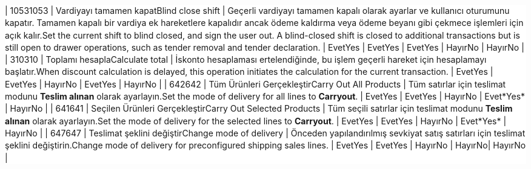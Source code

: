 | <span data-ttu-id="9a17f-258">1053</span><span class="sxs-lookup"><span data-stu-id="9a17f-258">1053</span></span> | <span data-ttu-id="9a17f-259">Vardiyayı tamamen kapat</span><span class="sxs-lookup"><span data-stu-id="9a17f-259">Blind close shift</span></span> | <span data-ttu-id="9a17f-260">Geçerli vardiyayı tamamen kapalı olarak ayarlar ve kullanıcı oturumunu kapatır. Tamamen kapalı bir vardiya ek hareketlere kapalıdır ancak ödeme kaldırma veya ödeme beyanı gibi çekmece işlemleri için açık kalır.</span><span class="sxs-lookup"><span data-stu-id="9a17f-260">Set the current shift to blind closed, and sign the user out. A blind-closed shift is closed to additional transactions but is still open to drawer operations, such as tender removal and tender declaration.</span></span> | <span data-ttu-id="9a17f-261">Evet</span><span class="sxs-lookup"><span data-stu-id="9a17f-261">Yes</span></span> | <span data-ttu-id="9a17f-262">Evet</span><span class="sxs-lookup"><span data-stu-id="9a17f-262">Yes</span></span> | <span data-ttu-id="9a17f-263">Evet</span><span class="sxs-lookup"><span data-stu-id="9a17f-263">Yes</span></span> | <span data-ttu-id="9a17f-264">Hayır</span><span class="sxs-lookup"><span data-stu-id="9a17f-264">No</span></span> | <span data-ttu-id="9a17f-265">Hayır</span><span class="sxs-lookup"><span data-stu-id="9a17f-265">No</span></span> |
| <span data-ttu-id="9a17f-266">310</span><span class="sxs-lookup"><span data-stu-id="9a17f-266">310</span></span> | <span data-ttu-id="9a17f-267">Toplamı hesapla</span><span class="sxs-lookup"><span data-stu-id="9a17f-267">Calculate total</span></span> | <span data-ttu-id="9a17f-268">İskonto hesaplaması ertelendiğinde, bu işlem geçerli hareket için hesaplamayı başlatır.</span><span class="sxs-lookup"><span data-stu-id="9a17f-268">When discount calculation is delayed, this operation initiates the calculation for the current transaction.</span></span> | <span data-ttu-id="9a17f-269">Evet</span><span class="sxs-lookup"><span data-stu-id="9a17f-269">Yes</span></span> | <span data-ttu-id="9a17f-270">Evet</span><span class="sxs-lookup"><span data-stu-id="9a17f-270">Yes</span></span> | <span data-ttu-id="9a17f-271">Hayır</span><span class="sxs-lookup"><span data-stu-id="9a17f-271">No</span></span> | <span data-ttu-id="9a17f-272">Evet</span><span class="sxs-lookup"><span data-stu-id="9a17f-272">Yes</span></span> | <span data-ttu-id="9a17f-273">Hayır</span><span class="sxs-lookup"><span data-stu-id="9a17f-273">No</span></span> |
| <span data-ttu-id="9a17f-274">642</span><span class="sxs-lookup"><span data-stu-id="9a17f-274">642</span></span> | <span data-ttu-id="9a17f-275">Tüm Ürünleri Gerçekleştir</span><span class="sxs-lookup"><span data-stu-id="9a17f-275">Carry Out All Products</span></span> | <span data-ttu-id="9a17f-276">Tüm satırlar için teslimat modunu **Teslim alınan** olarak ayarlayın.</span><span class="sxs-lookup"><span data-stu-id="9a17f-276">Set the mode of delivery for all lines to **Carryout**.</span></span> | <span data-ttu-id="9a17f-277">Evet</span><span class="sxs-lookup"><span data-stu-id="9a17f-277">Yes</span></span> | <span data-ttu-id="9a17f-278">Evet</span><span class="sxs-lookup"><span data-stu-id="9a17f-278">Yes</span></span> | <span data-ttu-id="9a17f-279">Hayır</span><span class="sxs-lookup"><span data-stu-id="9a17f-279">No</span></span> | <span data-ttu-id="9a17f-280">Evet\*</span><span class="sxs-lookup"><span data-stu-id="9a17f-280">Yes\*</span></span> | <span data-ttu-id="9a17f-281">Hayır</span><span class="sxs-lookup"><span data-stu-id="9a17f-281">No</span></span> |
| <span data-ttu-id="9a17f-282">641</span><span class="sxs-lookup"><span data-stu-id="9a17f-282">641</span></span> | <span data-ttu-id="9a17f-283">Seçilen Ürünleri Gerçekleştir</span><span class="sxs-lookup"><span data-stu-id="9a17f-283">Carry Out Selected Products</span></span> | <span data-ttu-id="9a17f-284">Tüm seçili satırlar için teslimat modunu **Teslim alınan** olarak ayarlayın.</span><span class="sxs-lookup"><span data-stu-id="9a17f-284">Set the mode of delivery for the selected lines to **Carryout**.</span></span> | <span data-ttu-id="9a17f-285">Evet</span><span class="sxs-lookup"><span data-stu-id="9a17f-285">Yes</span></span> | <span data-ttu-id="9a17f-286">Evet</span><span class="sxs-lookup"><span data-stu-id="9a17f-286">Yes</span></span> | <span data-ttu-id="9a17f-287">Hayır</span><span class="sxs-lookup"><span data-stu-id="9a17f-287">No</span></span> | <span data-ttu-id="9a17f-288">Evet\*</span><span class="sxs-lookup"><span data-stu-id="9a17f-288">Yes\*</span></span> | <span data-ttu-id="9a17f-289">Hayır</span><span class="sxs-lookup"><span data-stu-id="9a17f-289">No</span></span> |
| <span data-ttu-id="9a17f-290">647</span><span class="sxs-lookup"><span data-stu-id="9a17f-290">647</span></span> | <span data-ttu-id="9a17f-291">Teslimat şeklini değiştir</span><span class="sxs-lookup"><span data-stu-id="9a17f-291">Change mode of delivery</span></span> | <span data-ttu-id="9a17f-292">Önceden yapılandırılmış sevkiyat satış satırları için teslimat şeklini değiştirin.</span><span class="sxs-lookup"><span data-stu-id="9a17f-292">Change mode of delivery for preconfigured shipping sales lines.</span></span> | <span data-ttu-id="9a17f-293">Evet</span><span class="sxs-lookup"><span data-stu-id="9a17f-293">Yes</span></span> | <span data-ttu-id="9a17f-294">Evet</span><span class="sxs-lookup"><span data-stu-id="9a17f-294">Yes</span></span> | <span data-ttu-id="9a17f-295">Hayır</span><span class="sxs-lookup"><span data-stu-id="9a17f-295">No</span></span> | <span data-ttu-id="9a17f-296">Hayır</span><span class="sxs-lookup"><span data-stu-id="9a17f-296">No</span></span>| <span data-ttu-id="9a17f-297">Hayır</span><span class="sxs-lookup"><span data-stu-id="9a17f-297">No</span></span> |